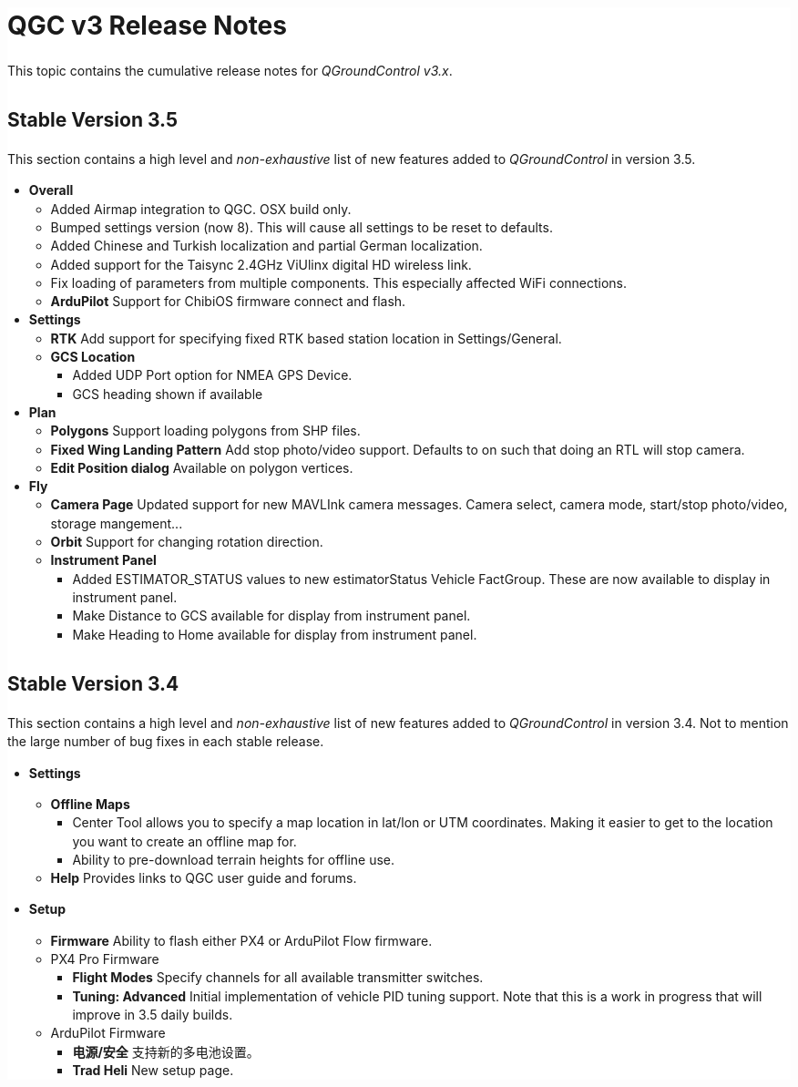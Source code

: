 # QGC v3 Release Notes

This topic contains the cumulative release notes for _QGroundControl v3.x_.

## Stable Version 3.5

This section contains a high level and _non-exhaustive_ list of new features added to _QGroundControl_ in version 3.5.

- **Overall**
  - Added Airmap integration to QGC. OSX build only.
  - Bumped settings version (now 8).
    This will cause all settings to be reset to defaults.
  - Added Chinese and Turkish localization and partial German localization.
  - Added support for the Taisync 2.4GHz ViUlinx digital HD wireless link.
  - Fix loading of parameters from multiple components.
    This especially affected WiFi connections.
  - **ArduPilot** Support for ChibiOS firmware connect and flash.
- **Settings**
  - **RTK** Add support for specifying fixed RTK based station location in Settings/General.
  - **GCS Location**
    - Added UDP Port option for NMEA GPS Device.
    - GCS heading shown if available
- **Plan**
  - **Polygons** Support loading polygons from SHP files.
  - **Fixed Wing Landing Pattern** Add stop photo/video support.
    Defaults to on such that doing an RTL will stop camera.
  - **Edit Position dialog** Available on polygon vertices.
- **Fly**
  - **Camera Page** Updated support for new MAVLInk camera messages.
    Camera select, camera mode, start/stop photo/video, storage mangement...
  - **Orbit** Support for changing rotation direction.
  - **Instrument Panel**
    - Added ESTIMATOR_STATUS values to new estimatorStatus Vehicle FactGroup.
      These are now available to display in instrument panel.
    - Make Distance to GCS available for display from instrument panel.
    - Make Heading to Home available for display from instrument panel.

## Stable Version 3.4

This section contains a high level and _non-exhaustive_ list of new features added to _QGroundControl_ in version 3.4. Not to mention the large number of bug fixes in each stable release.

- **Settings**
  - **Offline Maps**
    - Center Tool allows you to specify a map location in lat/lon or UTM coordinates. Making it easier to get to the location you want to create an offline map for.
    - Ability to pre-download terrain heights for offline use.
  - **Help** Provides links to QGC user guide and forums.

- **Setup**
  - **Firmware** Ability to flash either PX4 or ArduPilot Flow firmware.
  - PX4 Pro Firmware
    - **Flight Modes** Specify channels for all available transmitter switches.
    - **Tuning: Advanced** Initial implementation of vehicle PID tuning support. Note that this is a work in progress that will improve in 3.5 daily builds.
  - ArduPilot Firmware
    - **电源/安全** 支持新的多电池设置。
    - **Trad Heli** New setup page.
